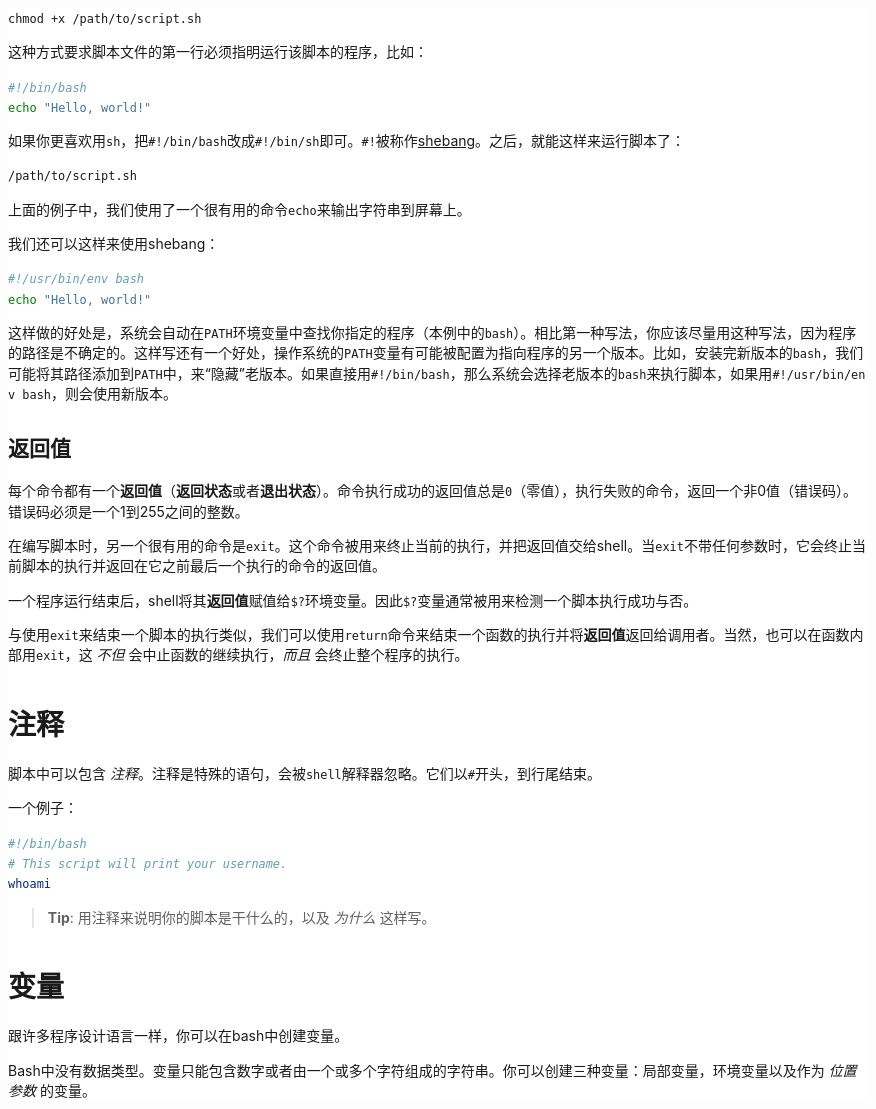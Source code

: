     chmod +x /path/to/script.sh

这种方式要求脚本文件的第一行必须指明运行该脚本的程序，比如：

```bash
#!/bin/bash
echo "Hello, world!"
```
如果你更喜欢用`sh`，把`#!/bin/bash`改成`#!/bin/sh`即可。`#!`被称作[shebang](https://zh.wikipedia.org/wiki/Shebang)。之后，就能这样来运行脚本了：

    /path/to/script.sh

上面的例子中，我们使用了一个很有用的命令`echo`来输出字符串到屏幕上。

我们还可以这样来使用shebang：

```bash
#!/usr/bin/env bash
echo "Hello, world!"
```

这样做的好处是，系统会自动在`PATH`环境变量中查找你指定的程序（本例中的`bash`）。相比第一种写法，你应该尽量用这种写法，因为程序的路径是不确定的。这样写还有一个好处，操作系统的`PATH`变量有可能被配置为指向程序的另一个版本。比如，安装完新版本的`bash`，我们可能将其路径添加到`PATH`中，来“隐藏”老版本。如果直接用`#!/bin/bash`，那么系统会选择老版本的`bash`来执行脚本，如果用`#!/usr/bin/env bash`，则会使用新版本。


## 返回值

每个命令都有一个**返回值**（**返回状态**或者**退出状态**）。命令执行成功的返回值总是`0`（零值），执行失败的命令，返回一个非0值（错误码）。错误码必须是一个1到255之间的整数。

在编写脚本时，另一个很有用的命令是`exit`。这个命令被用来终止当前的执行，并把返回值交给shell。当`exit`不带任何参数时，它会终止当前脚本的执行并返回在它之前最后一个执行的命令的返回值。

一个程序运行结束后，shell将其**返回值**赋值给`$?`环境变量。因此`$?`变量通常被用来检测一个脚本执行成功与否。

与使用`exit`来结束一个脚本的执行类似，我们可以使用`return`命令来结束一个函数的执行并将**返回值**返回给调用者。当然，也可以在函数内部用`exit`，这 _不但_ 会中止函数的继续执行，_而且_ 会终止整个程序的执行。

# 注释

脚本中可以包含 _注释_。注释是特殊的语句，会被`shell`解释器忽略。它们以`#`开头，到行尾结束。

一个例子：

```bash
#!/bin/bash
# This script will print your username.
whoami
```

> **Tip**: 用注释来说明你的脚本是干什么的，以及 _为什么_ 这样写。

# 变量

跟许多程序设计语言一样，你可以在bash中创建变量。

Bash中没有数据类型。变量只能包含数字或者由一个或多个字符组成的字符串。你可以创建三种变量：局部变量，环境变量以及作为 _位置参数_ 的变量。
